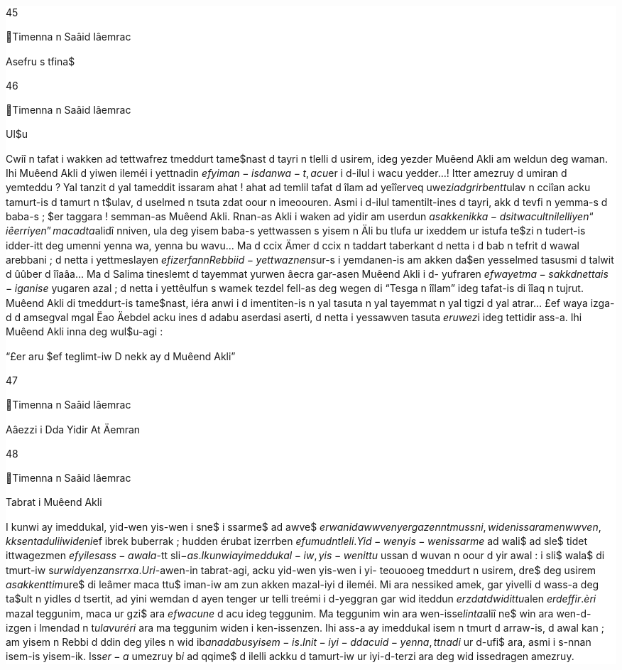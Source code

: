45

Timenna n Saâid Iâemrac

Asefru s tfina$

46

Timenna n Saâid Iâemrac

Ul$u

Cwiî n tafat i wakken ad tettwafrez tmeddurt tame$nast d tayri n tlelli d
usirem, ideg yezder Muêend Akli am weldun deg waman. Ihi Muêend
Akli d yiwen ileméi i yettnadin $ef yiman-is d anwa-t, acu$er i d-ilul i
wacu yedder…! Itter amezruy d umiran d yemteddu ? Yal tanzit d yal
tameddit issaram ahat ! ahat ad temlil tafat d îlam ad yeîîerveq uwez$i
ad grirbent t$ulav n cciîan acku tamurt-is d tamurt n t$ulav, d uselmed n
tsuta zdat oour n imeoouren. Asmi i d-ilul tamentilt-ines d tayri, akk d
tevfi n yemma-s d baba-s ; $er taggara ! semman-as Muêend Akli.
Rnan-as Akli i waken ad yidir am userdun $as akken ikka-d si twacult n
ilelliyen “iêerriyen” maca d ta$alidî nniven, ula deg yisem baba-s
yettwassen s yisem n Äli bu tlufa ur ixeddem ur istufa te$zi n tudert-is
idder-itt deg umenni yenna wa, yenna bu wavu... Ma d ccix Ämer d
ccix n taddart taberkant d netta i d bab n tefrit d wawal arebbani ; d netta
i yettmeslayen $ef izerfan n Rebbi i d-yettwaznen s$ur-s i yemdanen-is
am akken da$en yesselmed tasusmi d talwit d ûûber d îîaâa... Ma d
Salima tineslemt d tayemmat yurwen âecra gar-asen Muêend Akli i d-
yufraren $ef wayetma-s akk d netta i s-igan ise$ yugaren azal ; d netta i
yettêulfun s wamek tezdel fell-as deg wegen di “Tesga n îîlam” ideg
tafat-is di îîaq n tujrut. Muêend Akli di tmeddurt-is tame$nast, iéra
anwi i d imentiten-is n yal tasuta n yal tayemmat n yal tigzi d yal atrar…
£ef waya izga-d d amsegval mgal Ëao Äebdel acku ines d adabu
aserdasi aserti, d netta i yessawven tasuta $er uwez$i ideg tettidir ass-a.
Ihi Muêend Akli inna deg wul$u-agi :

“£er aru $ef teglimt-iw
D nekk ay d Muêend Akli”

47

Timenna n Saâid Iâemrac

Aâezzi i Dda Yidir At Äemran

48

Timenna n Saâid Iâemrac

Tabrat i Muêend Akli

I kunwi ay imeddukal, yid-wen yis-wen i sne$ i ssarme$ ad awve$ $er
wanida wwven yergazen n tmussni, widen issaramen wwven, kksen
taduli i widen i$ef ibrek buberrak ; hudden érubat izerrben $ef umud n
tleli. Yid-wen yis-wen i ssarme$ ad wali$ ad sle$ tidet ittwagezmen $ef
yiles ass-a wala$-tt sli$-as. I kunwi ay imeddukal-iw, yis-wen i ttu$
ussan d wuvan n oour d yir awal : i sli$ wala$ di tmurt-iw s$ur wid
yenzan s rrxa. Uri$-awen-in tabrat-agi, acku yid-wen yis-wen i yi-
teouooeg tmeddurt n usirem, dre$ deg usirem $as akken ttim$ure$ di
leâmer maca ttu$ iman-iw am zun akken mazal-iyi d ileméi. Mi ara
nessiked amek, gar yivelli d wass-a deg ta$ult n yidles d tsertit, ad yini
wemdan d ayen tenger ur telli treémi i d-yeggran gar wid iteddun $er
zdat d wid ittu$alen $er deffir. èri$ mazal teggunim, maca ur gzi$ ara
$ef wacu ne$ d acu ideg teggunim. Ma teggunim win ara wen-isse$lin
ta$aliî ne$ win ara wen-d-izgen i lmendad n t$ulav ur éri$ ara ma
teggunim widen i ken-issenzen. Ihi ass-a ay imeddukal isem n tmurt d
arraw-is, d awal kan ; am yisem n Rebbi d ddin deg yiles n wid ib$an
adabu s yisem-is. Init-iyi-d d acu i d-yenna, ttnadi$ ur d-ufi$ ara, asmi
i s-nnan isem-is yisem-ik. Iss$er-a$ umezruy b$i$ ad qqime$ d ilelli
ackku d tamurt-iw ur iyi-d-terzi ara deg wid issedragen amezruy.